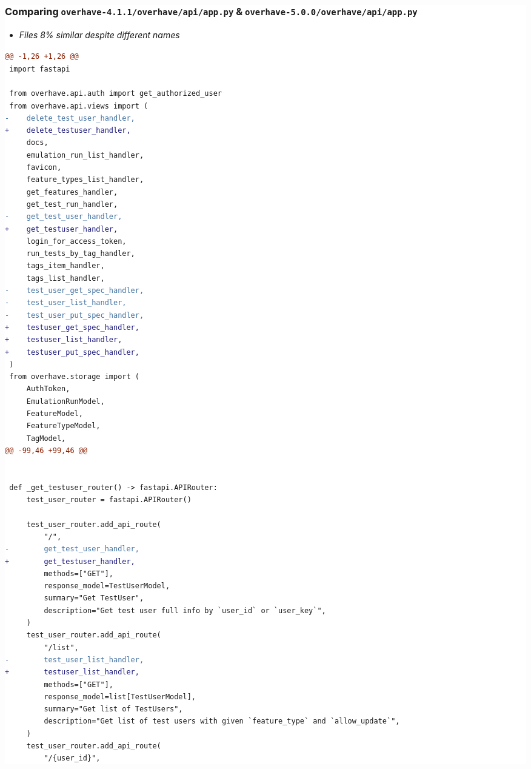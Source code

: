 ### Comparing `overhave-4.1.1/overhave/api/app.py` & `overhave-5.0.0/overhave/api/app.py`

 * *Files 8% similar despite different names*

```diff
@@ -1,26 +1,26 @@
 import fastapi
 
 from overhave.api.auth import get_authorized_user
 from overhave.api.views import (
-    delete_test_user_handler,
+    delete_testuser_handler,
     docs,
     emulation_run_list_handler,
     favicon,
     feature_types_list_handler,
     get_features_handler,
     get_test_run_handler,
-    get_test_user_handler,
+    get_testuser_handler,
     login_for_access_token,
     run_tests_by_tag_handler,
     tags_item_handler,
     tags_list_handler,
-    test_user_get_spec_handler,
-    test_user_list_handler,
-    test_user_put_spec_handler,
+    testuser_get_spec_handler,
+    testuser_list_handler,
+    testuser_put_spec_handler,
 )
 from overhave.storage import (
     AuthToken,
     EmulationRunModel,
     FeatureModel,
     FeatureTypeModel,
     TagModel,
@@ -99,46 +99,46 @@
 
 
 def _get_testuser_router() -> fastapi.APIRouter:
     test_user_router = fastapi.APIRouter()
 
     test_user_router.add_api_route(
         "/",
-        get_test_user_handler,
+        get_testuser_handler,
         methods=["GET"],
         response_model=TestUserModel,
         summary="Get TestUser",
         description="Get test user full info by `user_id` or `user_key`",
     )
     test_user_router.add_api_route(
         "/list",
-        test_user_list_handler,
+        testuser_list_handler,
         methods=["GET"],
         response_model=list[TestUserModel],
         summary="Get list of TestUsers",
         description="Get list of test users with given `feature_type` and `allow_update`",
     )
     test_user_router.add_api_route(
         "/{user_id}",
```